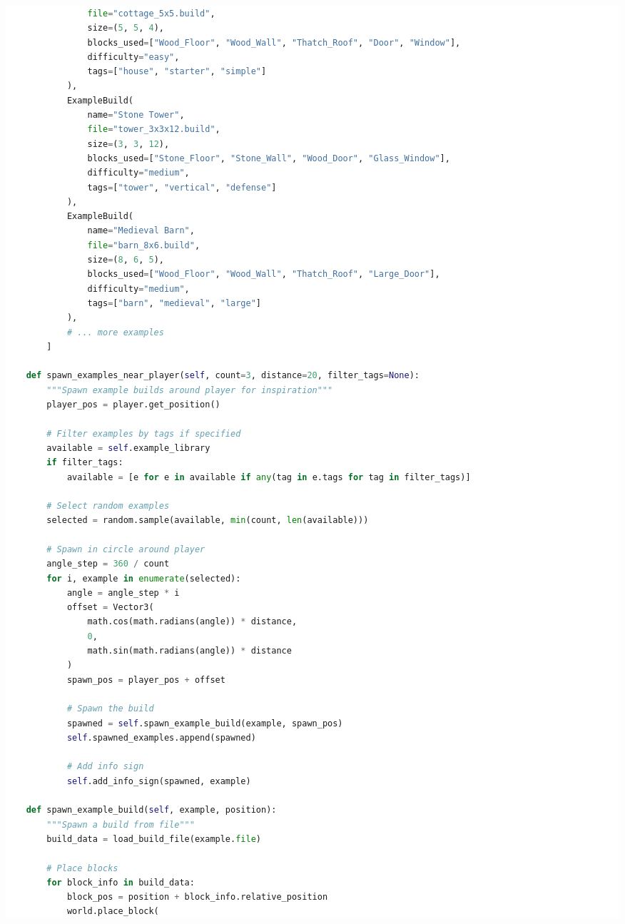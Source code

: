 ```python
                file="cottage_5x5.build",
                size=(5, 5, 4),
                blocks_used=["Wood_Floor", "Wood_Wall", "Thatch_Roof", "Door", "Window"],
                difficulty="easy",
                tags=["house", "starter", "simple"]
            ),
            ExampleBuild(
                name="Stone Tower",
                file="tower_3x3x12.build",
                size=(3, 3, 12),
                blocks_used=["Stone_Floor", "Stone_Wall", "Wood_Door", "Glass_Window"],
                difficulty="medium",
                tags=["tower", "vertical", "defense"]
            ),
            ExampleBuild(
                name="Medieval Barn",
                file="barn_8x6.build",
                size=(8, 6, 5),
                blocks_used=["Wood_Floor", "Wood_Wall", "Thatch_Roof", "Large_Door"],
                difficulty="medium",
                tags=["barn", "medieval", "large"]
            ),
            # ... more examples
        ]

    def spawn_examples_near_player(self, count=3, distance=20, filter_tags=None):
        """Spawn example builds around player for inspiration"""
        player_pos = player.get_position()

        # Filter examples by tags if specified
        available = self.example_library
        if filter_tags:
            available = [e for e in available if any(tag in e.tags for tag in filter_tags)]

        # Select random examples
        selected = random.sample(available, min(count, len(available)))

        # Spawn in circle around player
        angle_step = 360 / count
        for i, example in enumerate(selected):
            angle = angle_step * i
            offset = Vector3(
                math.cos(math.radians(angle)) * distance,
                0,
                math.sin(math.radians(angle)) * distance
            )
            spawn_pos = player_pos + offset

            # Spawn the build
            spawned = self.spawn_example_build(example, spawn_pos)
            self.spawned_examples.append(spawned)

            # Add info sign
            self.add_info_sign(spawned, example)

    def spawn_example_build(self, example, position):
        """Spawn a build from file"""
        build_data = load_build_file(example.file)

        # Place blocks
        for block_info in build_data:
            block_pos = position + block_info.relative_position
            world.place_block(
```